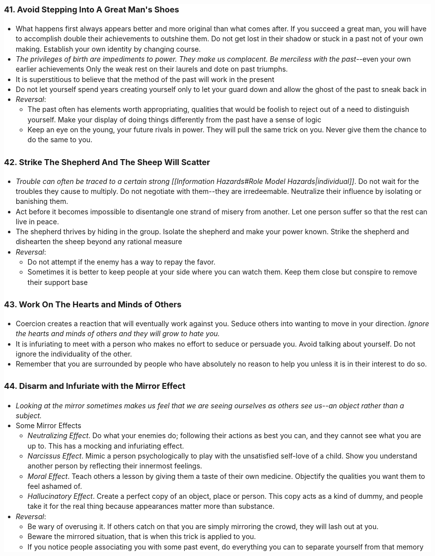### 41. Avoid Stepping Into A Great Man's Shoes
* What happens first always appears better and more original than what comes after. If you succeed a great man, you will have to accomplish double their achievements to outshine them. Do not get lost in their shadow or stuck in a past not of your own making. Establish your own identity by changing course. 
* *The privileges of birth are impediments to power. They make us complacent. Be merciless with the past*--even your own earlier achievements Only the weak rest on their laurels and dote on past triumphs.
* It is superstitious to believe that the method of the past will work in the present
* Do not let yourself spend years creating yourself only to let your guard down and allow the ghost of the past to sneak back in
* *Reversal*: 
	* The past often has elements worth appropriating, qualities that would be foolish to reject out of a need to distinguish yourself. Make your display of doing things differently from the past have a sense of logic
	* Keep an eye on the young, your future rivals in power. They will pull the same trick on you. Never give them the chance to do the same to you.

### 42. Strike The Shepherd And The Sheep Will Scatter
* *Trouble can often be traced to a certain strong [[Information Hazards#Role Model Hazards|individual]]*. Do not wait for the troubles they cause to multiply. Do not negotiate with them--they are irredeemable. Neutralize their influence by isolating or banishing them.
* Act before it becomes impossible to disentangle one strand of misery from another. Let one person suffer so that the rest can live in peace.
* The shepherd thrives by hiding in the group. Isolate the shepherd and make your power known. Strike the shepherd and dishearten the sheep beyond any rational measure
* *Reversal*: 
	* Do not attempt if the enemy has a way to repay the favor.
	* Sometimes it is better to keep people at your side where you can watch them. Keep them close but conspire to remove their support base

### 43. Work On The Hearts and Minds of Others
* Coercion creates a reaction that will eventually work against you. Seduce others into wanting to move in your direction. *Ignore the hearts and minds of others and they will grow to hate you.*
* It is infuriating to meet with a person who makes no effort to seduce or persuade you. Avoid talking about yourself. Do not ignore the individuality of the other.
* Remember that you are surrounded by people who have absolutely no reason to help you unless it is in their interest to do so.

### 44. Disarm and Infuriate with the Mirror Effect
* *Looking at the mirror sometimes makes us feel that we are seeing ourselves as others see us--an object rather than a subject.*
* Some Mirror Effects
	* *Neutralizing Effect*. Do what your enemies do; following their actions as best you can, and they cannot see what you are up to. This has a mocking and infuriating effect.
	* *Narcissus Effect*. Mimic a person psychologically to play with the unsatisfied self-love of a child. Show you understand another person by reflecting their innermost feelings.
	* *Moral Effect*. Teach others a lesson by giving them a taste of their own medicine. Objectify the qualities you want them to feel ashamed of. 
	* *Hallucinatory Effect*. Create a perfect copy of an object, place or person. This copy acts as a kind of dummy, and people take it for the real thing because appearances matter more than substance.
* *Reversal*: 
	* Be wary of overusing it. If others catch on that you are simply mirroring the crowd, they will lash out at you.
	* Beware the mirrored situation, that is when this trick is applied to you. 
	* If you notice people associating you with some past event, do everything you can to separate yourself from that memory
